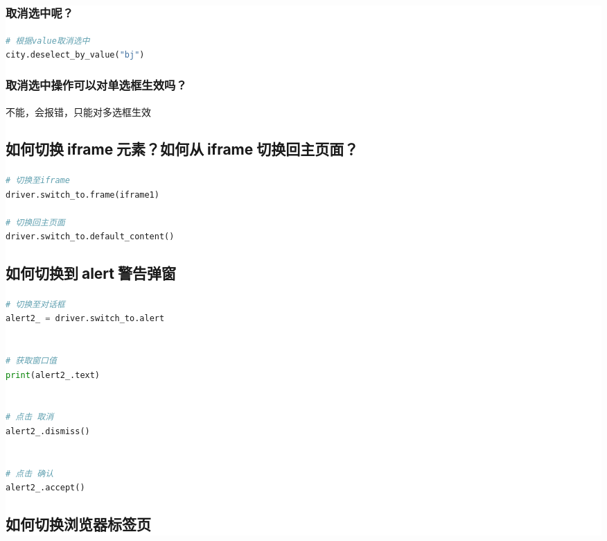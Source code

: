 

### 取消选中呢？

```py
# 根据value取消选中
city.deselect_by_value("bj")
```



### 取消选中操作可以对单选框生效吗？
不能，会报错，只能对多选框生效





## 如何切换 iframe 元素？如何从 iframe 切换回主页面？

```py
# 切换至iframe
driver.switch_to.frame(iframe1)

# 切换回主页面
driver.switch_to.default_content()
```






## 如何切换到 alert 警告弹窗

```py
# 切换至对话框
alert2_ = driver.switch_to.alert


# 获取窗口值
print(alert2_.text)


# 点击 取消
alert2_.dismiss()


# 点击 确认
alert2_.accept()
```






## 如何切换浏览器标签页
